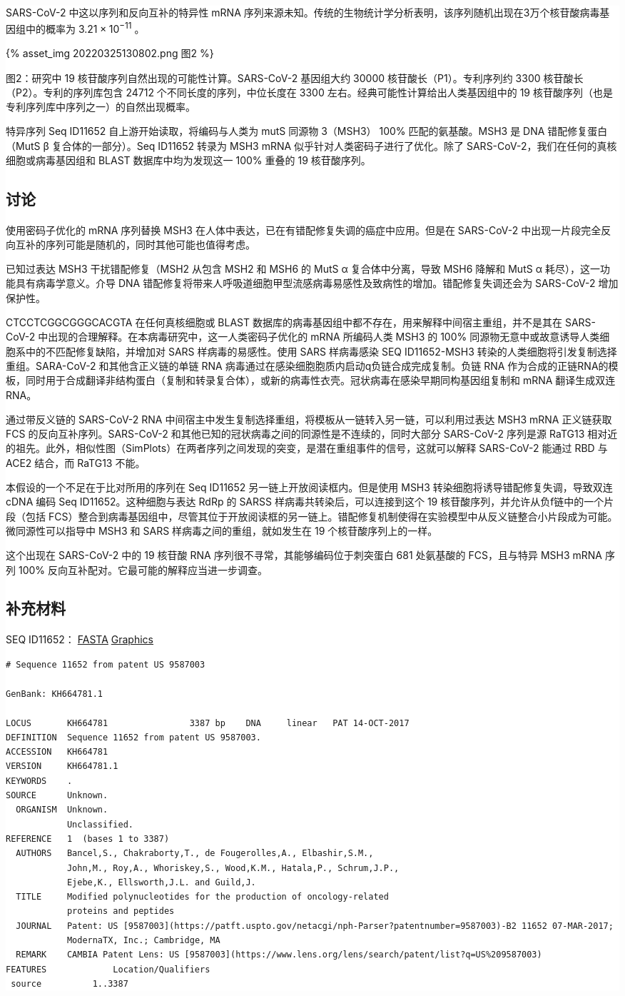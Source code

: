 SARS-CoV-2 中这以序列和反向互补的特异性 mRNA 序列来源未知。传统的生物统计学分析表明，该序列随机出现在3万个核苷酸病毒基因组中的概率为 $3.21 \times 10^{-11}$ 。

{% asset_img 20220325130802.png 图2 %}

图2：研究中 19 核苷酸序列自然出现的可能性计算。SARS-CoV-2 基因组大约 30000 核苷酸长（P1）。专利序列约 3300 核苷酸长（P2）。专利的序列库包含 24712 个不同长度的序列，中位长度在 3300 左右。经典可能性计算给出人类基因组中的 19 核苷酸序列（也是专利序列库中序列之一）的自然出现概率。

特异序列 Seq ID11652 自上游开始读取，将编码与人类为 mutS 同源物 3（MSH3） 100% 匹配的氨基酸。MSH3 是 DNA 错配修复蛋白（MutS β 复合体的一部分）。Seq ID11652 转录为 MSH3 mRNA 似乎针对人类密码子进行了优化。除了 SARS-CoV-2，我们在任何的真核细胞或病毒基因组和 BLAST 数据库中均为发现这一 100% 重叠的 19 核苷酸序列。

## 讨论

使用密码子优化的 mRNA 序列替换 MSH3 在人体中表达，已在有错配修复失调的癌症中应用。但是在 SARS-CoV-2 中出现一片段完全反向互补的序列可能是随机的，同时其他可能也值得考虑。

已知过表达 MSH3 干扰错配修复（MSH2 从包含 MSH2 和 MSH6 的 MutS α 复合体中分离，导致 MSH6 降解和 MutS α 耗尽），这一功能具有病毒学意义。介导 DNA 错配修复将带来人呼吸道细胞甲型流感病毒易感性及致病性的增加。错配修复失调还会为 SARS-CoV-2 增加保护性。

CTCCTCGGCGGGCACGTA 在任何真核细胞或 BLAST 数据库的病毒基因组中都不存在，用来解释中间宿主重组，并不是其在 SARS-CoV-2 中出现的合理解释。在本病毒研究中，这一人类密码子优化的 mRNA 所编码人类 MSH3 的 100% 同源物无意中或故意诱导人类细胞系中的不匹配修复缺陷，并增加对 SARS 样病毒的易感性。使用 SARS 样病毒感染 SEQ ID11652-MSH3 转染的人类细胞将引发复制选择重组。SARA-CoV-2 和其他含正义链的单链 RNA 病毒通过在感染细胞胞质内启动q负链合成完成复制。负链 RNA 作为合成的正链RNA的模板，同时用于合成翻译非结构蛋白（复制和转录复合体），或新的病毒性衣壳。冠状病毒在感染早期同构基因组复制和 mRNA 翻译生成双连 RNA。

通过带反义链的 SARS-CoV-2 RNA 中间宿主中发生复制选择重组，将模板从一链转入另一链，可以利用过表达 MSH3 mRNA 正义链获取 FCS 的反向互补序列。SARS-CoV-2 和其他已知的冠状病毒之间的同源性是不连续的，同时大部分 SARS-CoV-2 序列是源 RaTG13 相对近的祖先。此外，相似性图（SimPlots）在两者序列之间发现的突变，是潜在重组事件的信号，这就可以解释 SARS-CoV-2 能通过 RBD 与 ACE2 结合，而 RaTG13 不能。

本假设的一个不足在于比对所用的序列在 Seq ID11652 另一链上开放阅读框内。但是使用 MSH3 转染细胞将诱导错配修复失调，导致双连 cDNA 编码 Seq ID11652。这种细胞与表达 RdRp 的 SARSS 样病毒共转染后，可以连接到这个 19 核苷酸序列，并允许从负f链中的一个片段（包括 FCS）整合到病毒基因组中，尽管其位于开放阅读框的另一链上。错配修复机制使得在实验模型中从反义链整合小片段成为可能。微同源性可以指导中 MSH3 和 SARS 样病毒之间的重组，就如发生在 19 个核苷酸序列上的一样。

这个出现在 SARS-CoV-2 中的 19 核苷酸 RNA 序列很不寻常，其能够编码位于刺突蛋白 681 处氨基酸的 FCS，且与特异 MSH3 mRNA 序列 100% 反向互补配对。它最可能的解释应当进一步调查。

## 补充材料

SEQ ID11652：
[FASTA](https://www.ncbi.nlm.nih.gov/nuccore/KH664781.1?report=fasta) [Graphics](https://www.ncbi.nlm.nih.gov/nuccore/KH664781.1?report=graph)

```palntext
# Sequence 11652 from patent US 9587003

GenBank: KH664781.1

LOCUS       KH664781                3387 bp    DNA     linear   PAT 14-OCT-2017
DEFINITION  Sequence 11652 from patent US 9587003.
ACCESSION   KH664781
VERSION     KH664781.1
KEYWORDS    .
SOURCE      Unknown.
  ORGANISM  Unknown.
            Unclassified.
REFERENCE   1  (bases 1 to 3387)
  AUTHORS   Bancel,S., Chakraborty,T., de Fougerolles,A., Elbashir,S.M.,
            John,M., Roy,A., Whoriskey,S., Wood,K.M., Hatala,P., Schrum,J.P.,
            Ejebe,K., Ellsworth,J.L. and Guild,J.
  TITLE     Modified polynucleotides for the production of oncology-related
            proteins and peptides
  JOURNAL   Patent: US [9587003](https://patft.uspto.gov/netacgi/nph-Parser?patentnumber=9587003)-B2 11652 07-MAR-2017;
            ModernaTX, Inc.; Cambridge, MA
  REMARK    CAMBIA Patent Lens: US [9587003](https://www.lens.org/lens/search/patent/list?q=US%209587003)
FEATURES             Location/Qualifiers
 source          1..3387
```